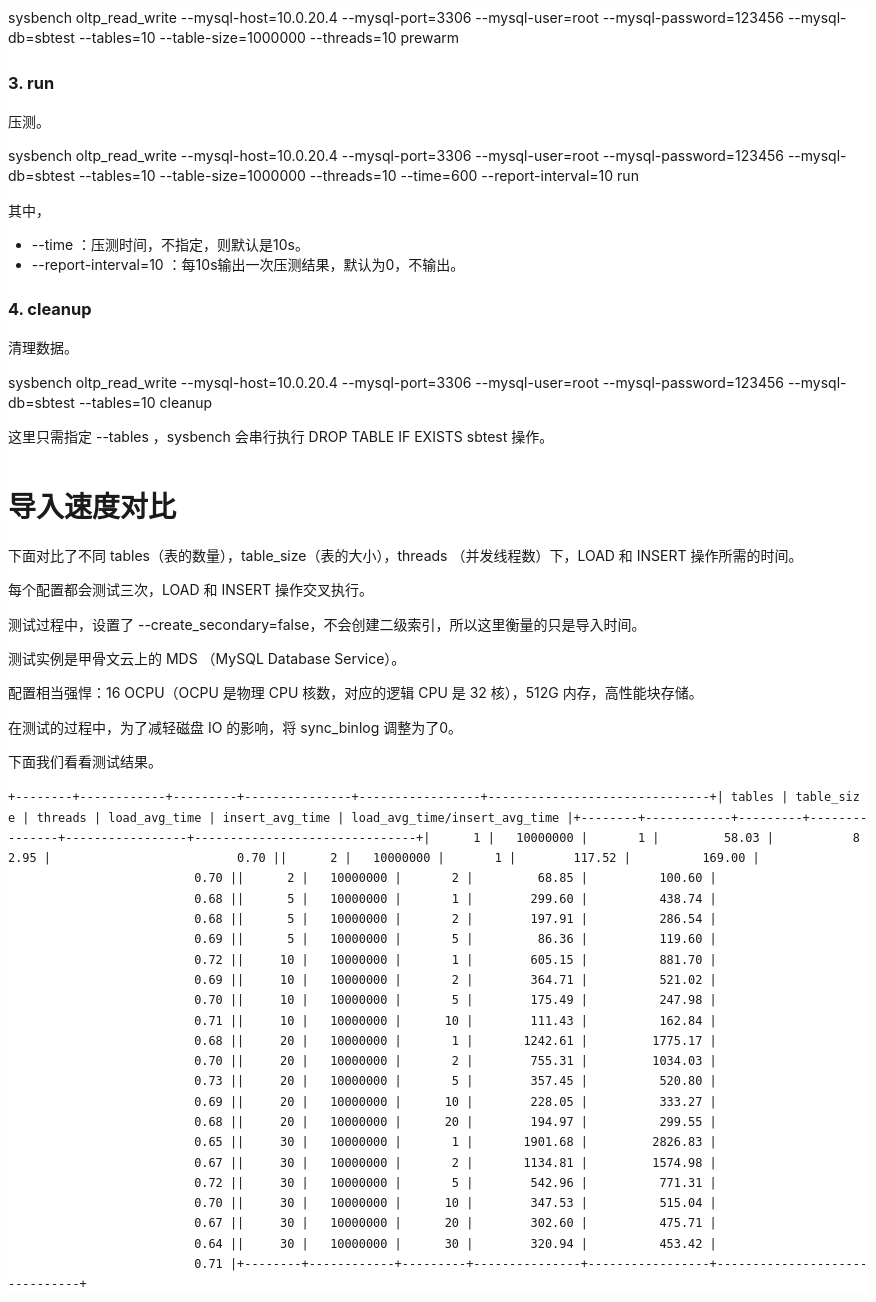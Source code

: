 sysbench oltp\_read\_write --mysql-host=10.0.20.4 --mysql-port=3306 --mysql-user=root --mysql-password=123456 --mysql-db=sbtest --tables=10 --table-size=1000000 --threads=10 prewarm

### **3\. run**

压测。

sysbench oltp\_read\_write --mysql-host=10.0.20.4 --mysql-port=3306 --mysql-user=root --mysql-password=123456 --mysql-db=sbtest --tables=10 --table-size=1000000 --threads=10 --time\=600 --report-interval=10 run

其中，

*   \--time ：压测时间，不指定，则默认是10s。
*   \--report-interval=10 ：每10s输出一次压测结果，默认为0，不输出。

### **4\. cleanup**

清理数据。

sysbench oltp\_read\_write --mysql-host=10.0.20.4 --mysql-port=3306 --mysql-user=root --mysql-password=123456 --mysql-db=sbtest --tables=10 cleanup`   `

这里只需指定 --tables ，sysbench 会串行执行 DROP TABLE IF EXISTS sbtest 操作。

**导入速度对比**
==========

下面对比了不同 tables（表的数量），table\_size（表的大小），threads （并发线程数）下，LOAD 和 INSERT 操作所需的时间。

每个配置都会测试三次，LOAD 和 INSERT 操作交叉执行。

测试过程中，设置了 --create\_secondary=false，不会创建二级索引，所以这里衡量的只是导入时间。

测试实例是甲骨文云上的 MDS （MySQL Database Service）。

配置相当强悍：16 OCPU（OCPU 是物理 CPU 核数，对应的逻辑 CPU 是 32 核），512G 内存，高性能块存储。

在测试的过程中，为了减轻磁盘 IO 的影响，将 sync\_binlog 调整为了0。

下面我们看看测试结果。

    +--------+------------+---------+---------------+-----------------+-------------------------------+| tables | table_size | threads | load_avg_time | insert_avg_time | load_avg_time/insert_avg_time |+--------+------------+---------+---------------+-----------------+-------------------------------+|      1 |   10000000 |       1 |         58.03 |           82.95 |                          0.70 ||      2 |   10000000 |       1 |        117.52 |          169.00 |                          0.70 ||      2 |   10000000 |       2 |         68.85 |          100.60 |                          0.68 ||      5 |   10000000 |       1 |        299.60 |          438.74 |                          0.68 ||      5 |   10000000 |       2 |        197.91 |          286.54 |                          0.69 ||      5 |   10000000 |       5 |         86.36 |          119.60 |                          0.72 ||     10 |   10000000 |       1 |        605.15 |          881.70 |                          0.69 ||     10 |   10000000 |       2 |        364.71 |          521.02 |                          0.70 ||     10 |   10000000 |       5 |        175.49 |          247.98 |                          0.71 ||     10 |   10000000 |      10 |        111.43 |          162.84 |                          0.68 ||     20 |   10000000 |       1 |       1242.61 |         1775.17 |                          0.70 ||     20 |   10000000 |       2 |        755.31 |         1034.03 |                          0.73 ||     20 |   10000000 |       5 |        357.45 |          520.80 |                          0.69 ||     20 |   10000000 |      10 |        228.05 |          333.27 |                          0.68 ||     20 |   10000000 |      20 |        194.97 |          299.55 |                          0.65 ||     30 |   10000000 |       1 |       1901.68 |         2826.83 |                          0.67 ||     30 |   10000000 |       2 |       1134.81 |         1574.98 |                          0.72 ||     30 |   10000000 |       5 |        542.96 |          771.31 |                          0.70 ||     30 |   10000000 |      10 |        347.53 |          515.04 |                          0.67 ||     30 |   10000000 |      20 |        302.60 |          475.71 |                          0.64 ||     30 |   10000000 |      30 |        320.94 |          453.42 |                          0.71 |+--------+------------+---------+---------------+-----------------+-------------------------------+
